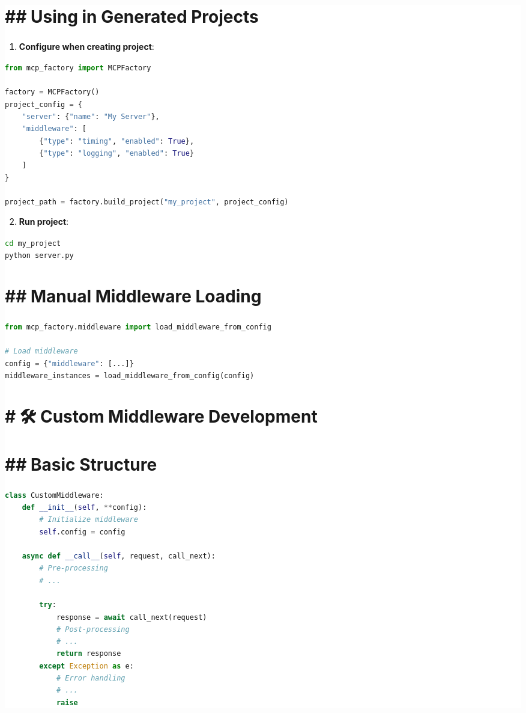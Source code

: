 # ## Using in Generated Projects

1. **Configure when creating project**:

```python
from mcp_factory import MCPFactory

factory = MCPFactory()
project_config = {
    "server": {"name": "My Server"},
    "middleware": [
        {"type": "timing", "enabled": True},
        {"type": "logging", "enabled": True}
    ]
}

project_path = factory.build_project("my_project", project_config)
```

2. **Run project**:

```bash
cd my_project
python server.py
```

# ## Manual Middleware Loading

```python
from mcp_factory.middleware import load_middleware_from_config

# Load middleware
config = {"middleware": [...]}
middleware_instances = load_middleware_from_config(config)
```

# # 🛠️ Custom Middleware Development

# ## Basic Structure

```python
class CustomMiddleware:
    def __init__(self, **config):
        # Initialize middleware
        self.config = config
        
    async def __call__(self, request, call_next):
        # Pre-processing
        # ...
        
        try:
            response = await call_next(request)
            # Post-processing
            # ...
            return response
        except Exception as e:
            # Error handling
            # ...
            raise
```
